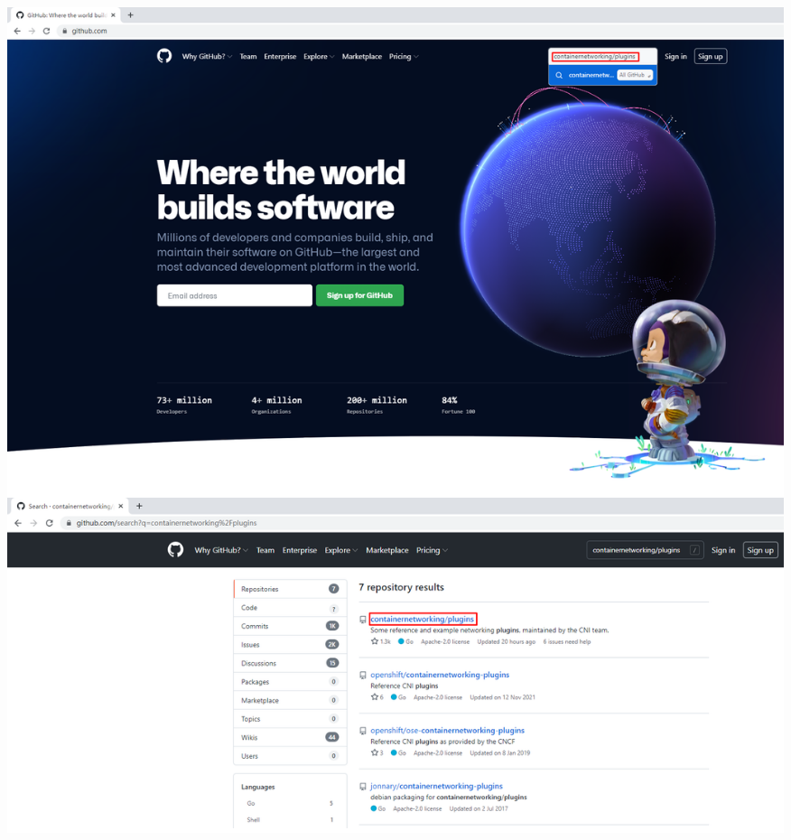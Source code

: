![image-20220219095946940](../../img/docker_container/image-20220219095946940.png)



![image-20220219100008810](../../img/docker_container/image-20220219100008810.png)


